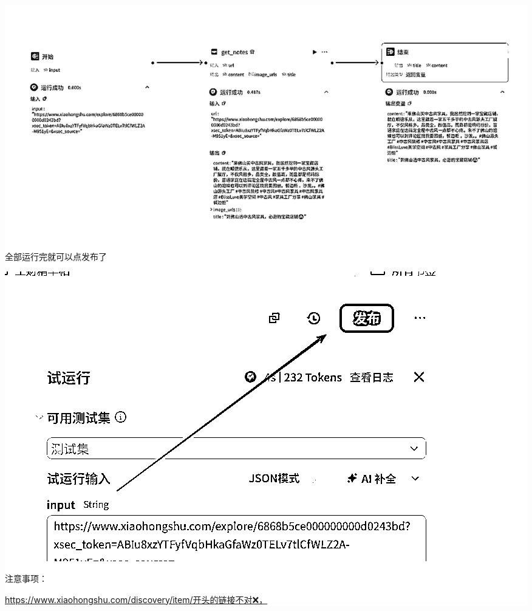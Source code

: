 ![](img/c2b9af4904205cfa06212f80676adeba.png)

全部运行完就可以点发布了

![](img/bfde3a103b25efb7cd6c3f0e05345cbb.png)

注意事项：

https://www.xiaohongshu.com/discovery/item/开头的链接不对❌，
